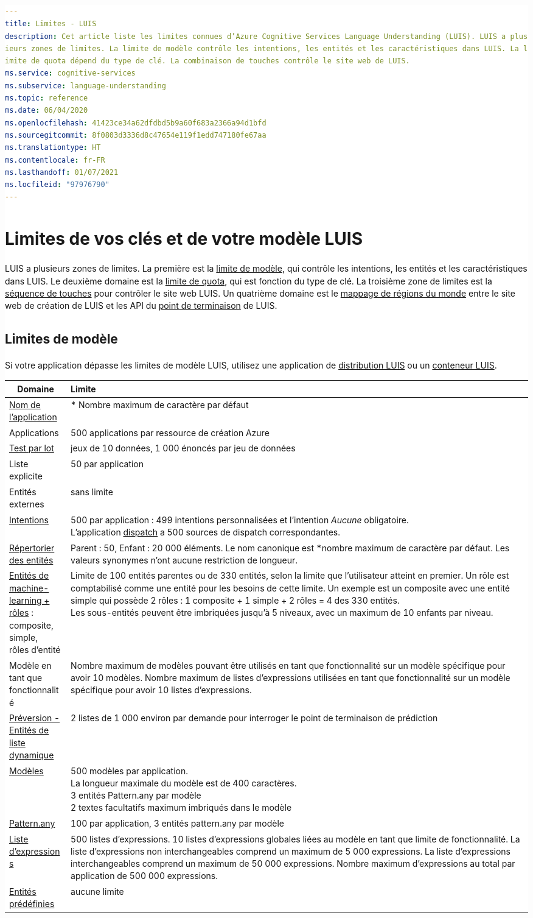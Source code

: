 ```yaml
---
title: Limites - LUIS
description: Cet article liste les limites connues d’Azure Cognitive Services Language Understanding (LUIS). LUIS a plusieurs zones de limites. La limite de modèle contrôle les intentions, les entités et les caractéristiques dans LUIS. La limite de quota dépend du type de clé. La combinaison de touches contrôle le site web de LUIS.
ms.service: cognitive-services
ms.subservice: language-understanding
ms.topic: reference
ms.date: 06/04/2020
ms.openlocfilehash: 41423ce34a62dfdbd5b9a60f683a2366a94d1bfd
ms.sourcegitcommit: 8f0803d3336d8c47654e119f1edd747180fe67aa
ms.translationtype: HT
ms.contentlocale: fr-FR
ms.lasthandoff: 01/07/2021
ms.locfileid: "97976790"
---
```

# <a name="limits-for-your-luis-model-and-keys"></a>Limites de vos clés et de votre modèle LUIS
LUIS a plusieurs zones de limites. La première est la [limite de modèle](#model-limits), qui contrôle les intentions, les entités et les caractéristiques dans LUIS. Le deuxième domaine est la [limite de quota](#key-limits), qui est fonction du type de clé. La troisième zone de limites est la [séquence de touches](#keyboard-controls) pour contrôler le site web LUIS. Un quatrième domaine est le [mappage de régions du monde](luis-reference-regions.md) entre le site web de création de LUIS et les API du [point de terminaison](luis-glossary.md#endpoint) de LUIS.

<a name="model-boundaries"></a>

## <a name="model-limits"></a>Limites de modèle

Si votre application dépasse les limites de modèle LUIS, utilisez une application de [distribution LUIS](luis-concept-enterprise.md#dispatch-tool-and-model) ou un [conteneur LUIS](luis-container-howto.md).

|Domaine|Limite|
|--|:--|
| [Nom de l’application][luis-get-started-create-app] | \* Nombre maximum de caractère par défaut |
| Applications| 500 applications par ressource de création Azure |
| [Test par lot][batch-testing]| jeux de 10 données, 1 000 énoncés par jeu de données|
| Liste explicite | 50 par application|
| Entités externes | sans limite |
| [Intentions][intents]|500 par application : 499 intentions personnalisées et l’intention _Aucune_ obligatoire.<br>L’application [dispatch](https://aka.ms/dispatch-tool) a 500 sources de dispatch correspondantes.|
| [Répertorier des entités](./luis-concept-entity-types.md) | Parent : 50, Enfant : 20 000 éléments. Le nom canonique est *nombre maximum de caractère par défaut. Les valeurs synonymes n’ont aucune restriction de longueur. |
| [Entités de machine-learning + rôles](./luis-concept-entity-types.md) :<br> composite,<br>simple,<br>rôles d’entité|Limite de 100 entités parentes ou de 330 entités, selon la limite que l’utilisateur atteint en premier. Un rôle est comptabilisé comme une entité pour les besoins de cette limite. Un exemple est un composite avec une entité simple qui possède 2 rôles : 1 composite + 1 simple + 2 rôles = 4 des 330 entités.<br>Les sous-entités peuvent être imbriquées jusqu’à 5 niveaux, avec un maximum de 10 enfants par niveau.|
|Modèle en tant que fonctionnalité| Nombre maximum de modèles pouvant être utilisés en tant que fonctionnalité sur un modèle spécifique pour avoir 10 modèles. Nombre maximum de listes d’expressions utilisées en tant que fonctionnalité sur un modèle spécifique pour avoir 10 listes d’expressions.|
| [Préversion - Entités de liste dynamique](./luis-migration-api-v3.md)|2 listes de 1 000 environ par demande pour interroger le point de terminaison de prédiction|
| [Modèles](luis-concept-patterns.md)|500 modèles par application.<br>La longueur maximale du modèle est de 400 caractères.<br>3 entités Pattern.any par modèle<br>2 textes facultatifs maximum imbriqués dans le modèle|
| [Pattern.any](./luis-concept-entity-types.md)|100 par application, 3 entités pattern.any par modèle |
| [Liste d’expressions][phrase-list]|500 listes d’expressions. 10 listes d’expressions globales liées au modèle en tant que limite de fonctionnalité. La liste d’expressions non interchangeables comprend un maximum de 5 000 expressions. La liste d’expressions interchangeables comprend un maximum de 50 000 expressions. Nombre maximum d’expressions au total par application de 500 000 expressions.|
| [Entités prédéfinies](./howto-add-prebuilt-models.md) | aucune limite|

[luis-get-started-create-app]: ./luis-get-started-create-app.md
[batch-testing]: ./luis-concept-test.md#batch-testing
[intents]: ./luis-concept-intent.md
[phrase-list]: ./luis-concept-feature.md
[utterances]: ./luis-concept-utterance.md
[luis-how-to-manage-versions]: ./luis-how-to-manage-versions.md
[pricing]: https://azure.microsoft.com/pricing/details/cognitive-services/language-understanding-intelligent-services/
[speech-to-intent-pricing]: https://azure.microsoft.com/pricing/details/cognitive-services/language-understanding-intelligent-services/